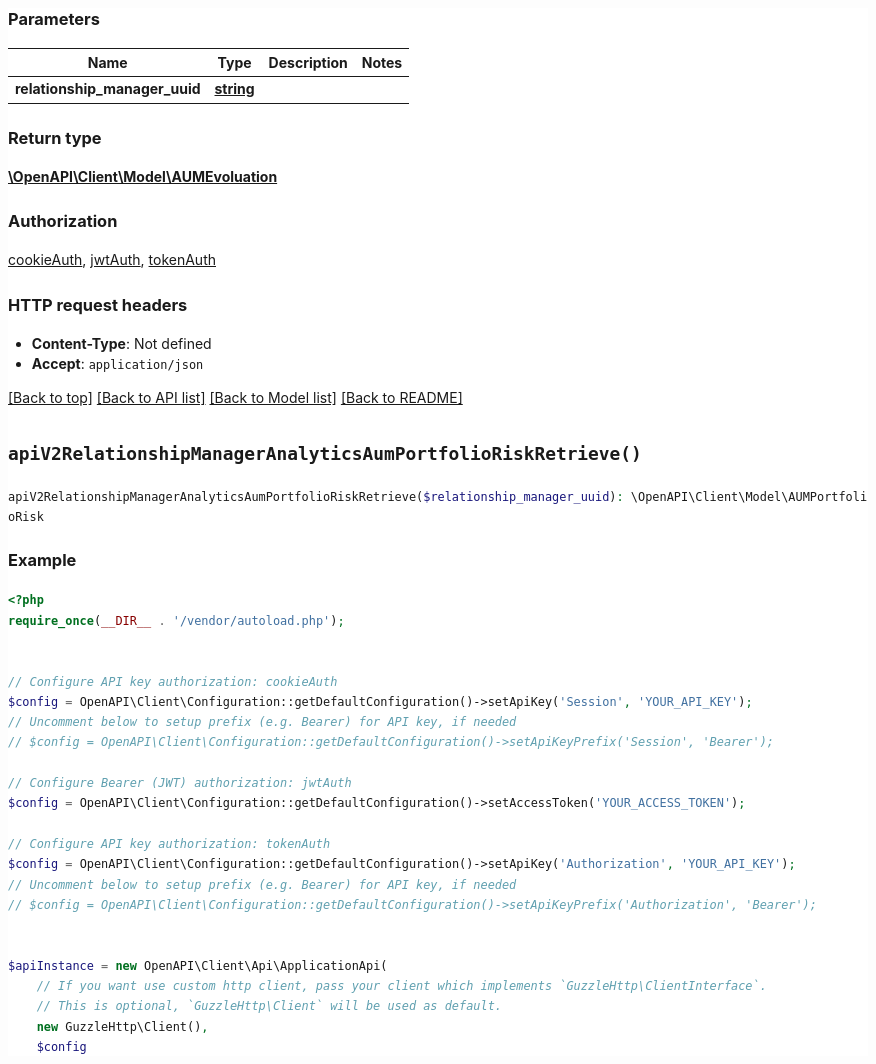 ### Parameters

Name | Type | Description  | Notes
------------- | ------------- | ------------- | -------------
 **relationship_manager_uuid** | [**string**](../Model/.md)|  |

### Return type

[**\OpenAPI\Client\Model\AUMEvoluation**](../Model/AUMEvoluation.md)

### Authorization

[cookieAuth](../../README.md#cookieAuth), [jwtAuth](../../README.md#jwtAuth), [tokenAuth](../../README.md#tokenAuth)

### HTTP request headers

- **Content-Type**: Not defined
- **Accept**: `application/json`

[[Back to top]](#) [[Back to API list]](../../README.md#endpoints)
[[Back to Model list]](../../README.md#models)
[[Back to README]](../../README.md)

## `apiV2RelationshipManagerAnalyticsAumPortfolioRiskRetrieve()`

```php
apiV2RelationshipManagerAnalyticsAumPortfolioRiskRetrieve($relationship_manager_uuid): \OpenAPI\Client\Model\AUMPortfolioRisk
```



### Example

```php
<?php
require_once(__DIR__ . '/vendor/autoload.php');


// Configure API key authorization: cookieAuth
$config = OpenAPI\Client\Configuration::getDefaultConfiguration()->setApiKey('Session', 'YOUR_API_KEY');
// Uncomment below to setup prefix (e.g. Bearer) for API key, if needed
// $config = OpenAPI\Client\Configuration::getDefaultConfiguration()->setApiKeyPrefix('Session', 'Bearer');

// Configure Bearer (JWT) authorization: jwtAuth
$config = OpenAPI\Client\Configuration::getDefaultConfiguration()->setAccessToken('YOUR_ACCESS_TOKEN');

// Configure API key authorization: tokenAuth
$config = OpenAPI\Client\Configuration::getDefaultConfiguration()->setApiKey('Authorization', 'YOUR_API_KEY');
// Uncomment below to setup prefix (e.g. Bearer) for API key, if needed
// $config = OpenAPI\Client\Configuration::getDefaultConfiguration()->setApiKeyPrefix('Authorization', 'Bearer');


$apiInstance = new OpenAPI\Client\Api\ApplicationApi(
    // If you want use custom http client, pass your client which implements `GuzzleHttp\ClientInterface`.
    // This is optional, `GuzzleHttp\Client` will be used as default.
    new GuzzleHttp\Client(),
    $config
```